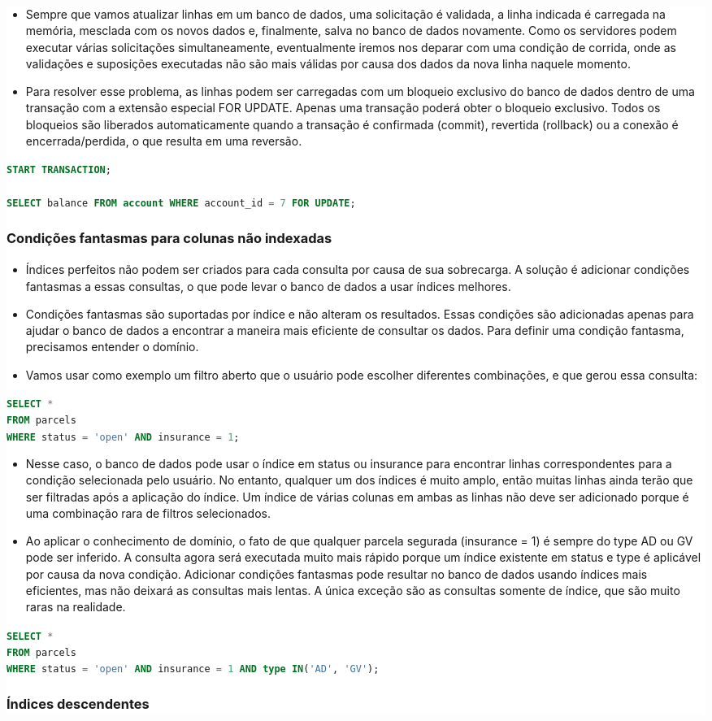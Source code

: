 - Sempre que vamos atualizar linhas em um banco de dados, uma solicitação é validada, a linha indicada é carregada na memória, mesclada com os novos dados e, finalmente, salva no banco de dados novamente. Como os servidores podem executar várias solicitações simultaneamente, eventualmente iremos nos deparar com uma condição de corrida, onde as validações e suposições executadas não são mais válidas por causa dos dados da nova linha naquele momento.

- Para resolver esse problema, as linhas podem ser carregadas com um bloqueio exclusivo do banco de dados dentro de uma transação com a extensão especial FOR UPDATE. Apenas uma transação poderá obter o bloqueio exclusivo. Todos os bloqueios são liberados automaticamente quando a transação é confirmada (commit), revertida (rollback) ou a conexão é encerrada/perdida, o que resulta em uma reversão.

```sql
START TRANSACTION;

SELECT balance FROM account WHERE account_id = 7 FOR UPDATE;
```

### Condições fantasmas para colunas não indexadas

- Índices perfeitos não podem ser criados para cada consulta por causa de sua sobrecarga. A solução é adicionar condições fantasmas a essas consultas, o que pode levar o banco de dados a usar índices melhores.

- Condições fantasmas são suportadas por índice e não alteram os resultados. Essas condições são adicionadas apenas para ajudar o banco de dados a encontrar a maneira mais eficiente de consultar os dados. Para definir uma condição fantasma, precisamos entender o domínio.

- Vamos usar como exemplo um filtro aberto que o usuário pode escolher diferentes combinações, e que gerou essa consulta:

```sql
SELECT *
FROM parcels
WHERE status = 'open' AND insurance = 1;
```

- Nesse caso, o banco de dados pode usar o índice em status ou insurance para encontrar linhas correspondentes para a condição selecionada pelo usuário. No entanto, qualquer um dos índices é muito amplo, então muitas linhas ainda terão que ser filtradas após a aplicação do índice. Um índice de várias colunas em ambas as linhas não deve ser adicionado porque é uma combinação rara de filtros selecionados.

- Ao aplicar o conhecimento de domínio, o fato de que qualquer parcela segurada (insurance = 1) é sempre do type AD ou GV pode ser inferido. A consulta agora será executada muito mais rápido porque um índice existente em status e type é aplicável por causa da nova condição. Adicionar condições fantasmas pode resultar no banco de dados usando índices mais eficientes, mas não deixará as consultas mais lentas. A única exceção são as consultas somente de índice, que são muito raras na realidade.

```sql
SELECT *
FROM parcels
WHERE status = 'open' AND insurance = 1 AND type IN('AD', 'GV');
```

### Índices descendentes
